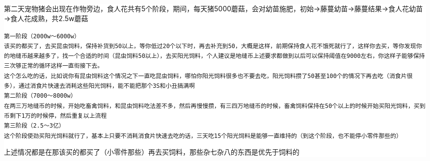 第二天宠物猪会出现在作物旁边，食人花共有5个阶段，期间，每天猪5000蘑菇，会对幼苗施肥，初始→藤蔓幼苗→藤蔓结果→食人花幼苗→食人花成熟，共2.5w蘑菇

    第一阶段（2000w～6000w）
    该买的都买了，去买昆虫饲料，保持补货到50以上，等你低过20个以下时，再去补充到50，大概是这样，前期保持食人花不饿死就行了，这样你去买，等你发现你的地缝币越来越多了，找一个合适的时间（昆虫饲料50以上），去买阳光饲料，个人建议是地缝币上述要求都做到以后可以保持阈值在9000左右，你这样子能够保持三次够正常的循环这样一直衔接下去。
    这个怎么吃的话，比如说你有昆虫饲料这个情况之下一直吃昆虫饲料，哪怕你阳光饲料很多也不要去吃，阳光饲料攒了50甚至100个的情况下再去吃（消食片很多），通过消食片快速去消耗这些阳光饲料，能不能把那个3S和小丑搞满啊
    第二阶段（7000～8000w）
    在两三万地缝币的时候，开始吃畜禽饲料，和昆虫饲料吃法差不多，然后再慢慢攒，有三四万地缝币的时候，畜禽饲料保持在50个以上的时候开始买阳光饲料，买到币剩下1万的时候停，然后重复以上流程
    第三阶段（2.5～3亿）
    这个阶段使劲买阳光饲料就行了，基本上只要不消耗消食片快速去吃的话，三天吃15个阳光饲料是能够一直维持的（到这个阶段，也不能停小零件那些的）

上述情况都是在那该买的都买了（小零件那些）再去买饲料，那些杂七杂八的东西是优先于饲料的





